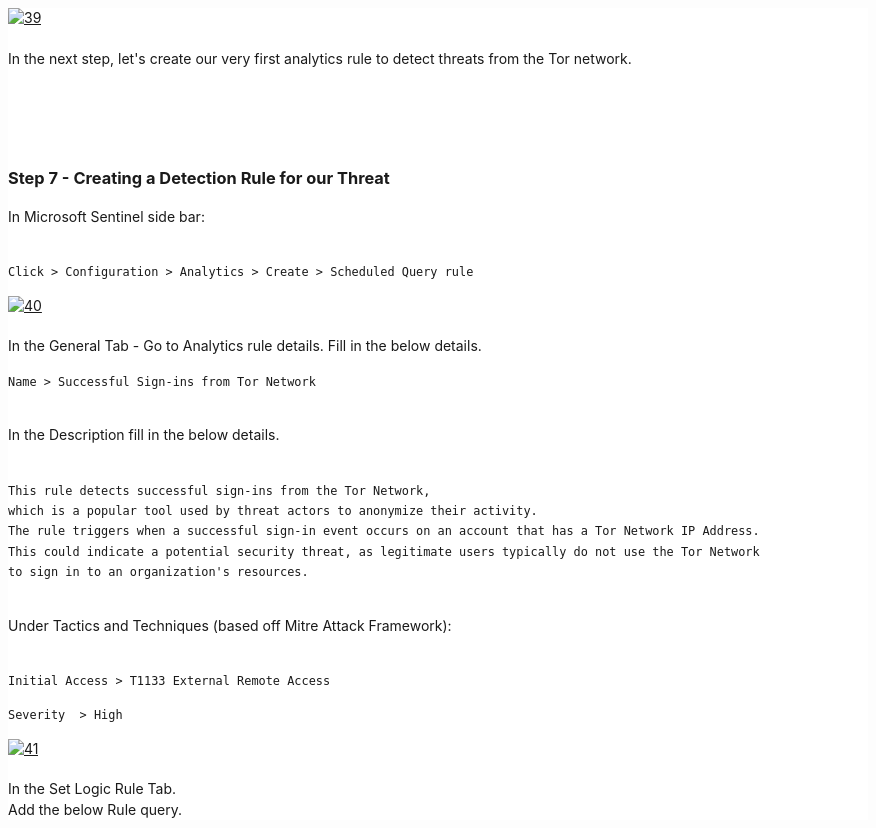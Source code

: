 <a href="https://ibb.co/F3xfLb8"><img src="https://i.ibb.co/7CYTdJr/39.png" alt="39" border="0"></a>
<br />
<br/>
In the next step, let's create our very first analytics rule to detect threats from the Tor network.
<br />
<br />





<br>
</br>
<h3>Step 7 - Creating a Detection Rule for our Threat</h3>
In Microsoft Sentinel side bar:
<br/>
<br/>

```
Click > Configuration > Analytics > Create > Scheduled Query rule
```
<a href="https://ibb.co/LRYdtLy"><img src="https://i.ibb.co/GpnQ2KD/40.png" alt="40" border="0"></a>
<br />
<br />
In the General Tab - Go to Analytics rule details. Fill in the below details.
<br />

```
Name > Successful Sign-ins from Tor Network
```
<br />
In the Description fill in the below details.
<br />
<br/>

```
This rule detects successful sign-ins from the Tor Network,
which is a popular tool used by threat actors to anonymize their activity.
The rule triggers when a successful sign-in event occurs on an account that has a Tor Network IP Address.
This could indicate a potential security threat, as legitimate users typically do not use the Tor Network
to sign in to an organization's resources.
```
<br />
Under Tactics and Techniques (based off Mitre Attack Framework): 
<br />
<br/>

```
Initial Access > T1133 External Remote Access
```


```
Severity  > High
```
<a href="https://ibb.co/KNmnJLq"><img src="https://i.ibb.co/Rh78qB0/41.png" alt="41" border="0"></a>
<br />
<br />
In the Set Logic Rule Tab.
<br />
Add the below Rule query.
<br />
